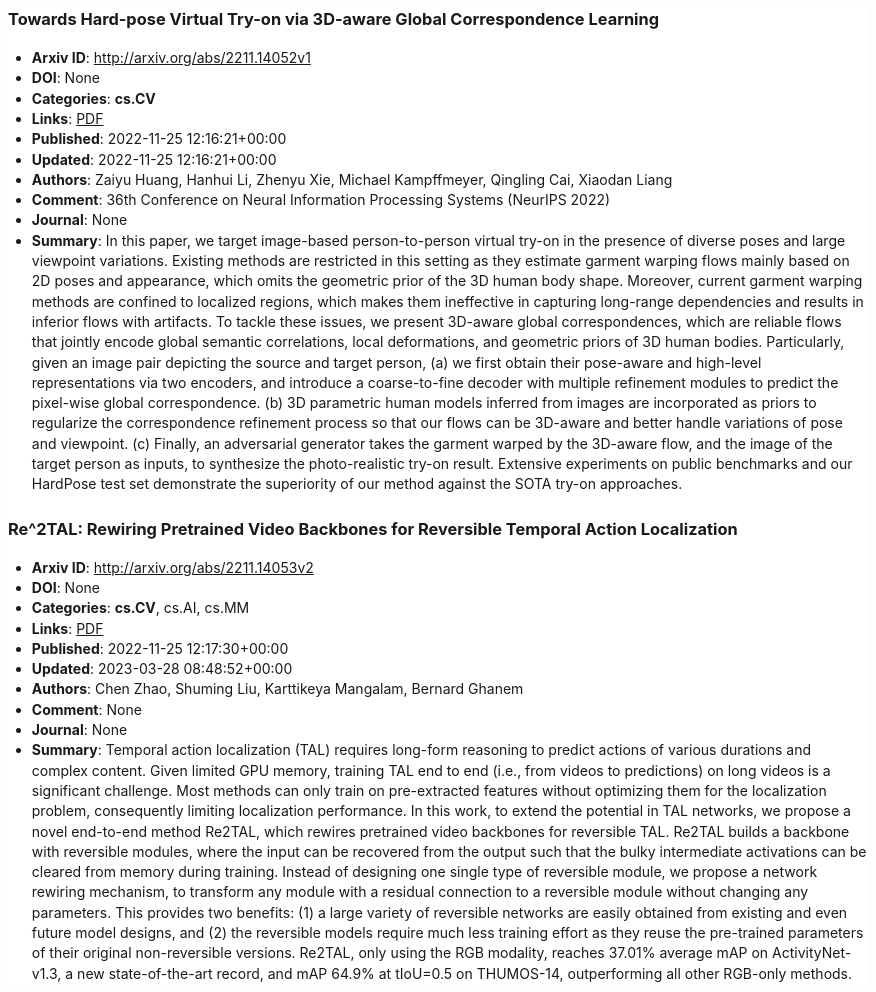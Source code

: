 ### Towards Hard-pose Virtual Try-on via 3D-aware Global Correspondence Learning
- **Arxiv ID**: http://arxiv.org/abs/2211.14052v1
- **DOI**: None
- **Categories**: **cs.CV**
- **Links**: [PDF](http://arxiv.org/pdf/2211.14052v1)
- **Published**: 2022-11-25 12:16:21+00:00
- **Updated**: 2022-11-25 12:16:21+00:00
- **Authors**: Zaiyu Huang, Hanhui Li, Zhenyu Xie, Michael Kampffmeyer, Qingling Cai, Xiaodan Liang
- **Comment**: 36th Conference on Neural Information Processing Systems (NeurIPS
  2022)
- **Journal**: None
- **Summary**: In this paper, we target image-based person-to-person virtual try-on in the presence of diverse poses and large viewpoint variations. Existing methods are restricted in this setting as they estimate garment warping flows mainly based on 2D poses and appearance, which omits the geometric prior of the 3D human body shape. Moreover, current garment warping methods are confined to localized regions, which makes them ineffective in capturing long-range dependencies and results in inferior flows with artifacts. To tackle these issues, we present 3D-aware global correspondences, which are reliable flows that jointly encode global semantic correlations, local deformations, and geometric priors of 3D human bodies. Particularly, given an image pair depicting the source and target person, (a) we first obtain their pose-aware and high-level representations via two encoders, and introduce a coarse-to-fine decoder with multiple refinement modules to predict the pixel-wise global correspondence. (b) 3D parametric human models inferred from images are incorporated as priors to regularize the correspondence refinement process so that our flows can be 3D-aware and better handle variations of pose and viewpoint. (c) Finally, an adversarial generator takes the garment warped by the 3D-aware flow, and the image of the target person as inputs, to synthesize the photo-realistic try-on result. Extensive experiments on public benchmarks and our HardPose test set demonstrate the superiority of our method against the SOTA try-on approaches.



### Re^2TAL: Rewiring Pretrained Video Backbones for Reversible Temporal Action Localization
- **Arxiv ID**: http://arxiv.org/abs/2211.14053v2
- **DOI**: None
- **Categories**: **cs.CV**, cs.AI, cs.MM
- **Links**: [PDF](http://arxiv.org/pdf/2211.14053v2)
- **Published**: 2022-11-25 12:17:30+00:00
- **Updated**: 2023-03-28 08:48:52+00:00
- **Authors**: Chen Zhao, Shuming Liu, Karttikeya Mangalam, Bernard Ghanem
- **Comment**: None
- **Journal**: None
- **Summary**: Temporal action localization (TAL) requires long-form reasoning to predict actions of various durations and complex content. Given limited GPU memory, training TAL end to end (i.e., from videos to predictions) on long videos is a significant challenge. Most methods can only train on pre-extracted features without optimizing them for the localization problem, consequently limiting localization performance. In this work, to extend the potential in TAL networks, we propose a novel end-to-end method Re2TAL, which rewires pretrained video backbones for reversible TAL. Re2TAL builds a backbone with reversible modules, where the input can be recovered from the output such that the bulky intermediate activations can be cleared from memory during training. Instead of designing one single type of reversible module, we propose a network rewiring mechanism, to transform any module with a residual connection to a reversible module without changing any parameters. This provides two benefits: (1) a large variety of reversible networks are easily obtained from existing and even future model designs, and (2) the reversible models require much less training effort as they reuse the pre-trained parameters of their original non-reversible versions. Re2TAL, only using the RGB modality, reaches 37.01% average mAP on ActivityNet-v1.3, a new state-of-the-art record, and mAP 64.9% at tIoU=0.5 on THUMOS-14, outperforming all other RGB-only methods.
